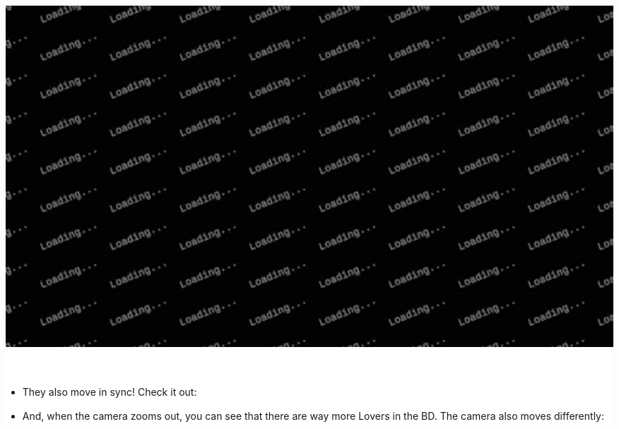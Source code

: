  <img width="100%" height="100%" class="lazyload" src="./../images/loading.jpg"
  data-src="./../images/SC17/bd-14740-1090px.jpg"
  data-srcset="./../images/SC17/bd-14740-512px.jpg 512w,
  ./../images/SC17/bd-14740-768px.jpg 768w,
  ./../images/SC17/bd-14740-1090px.jpg 1090w"
  sizes="(min-width: 1218px) 1090px,
  (min-width: 768px) 87vw,
  89vw" />
</div>

<br>

- They also move in sync! Check it out:

<video class='lazyload' playsinline nocontrols muted data-autoplay preload='none' loop data-poster='./../images/loadingvideo.jpg'>
  <source src="./../videos/SC17/04 - sync lovers.webm" type='video/webm; codecs="vp8, vorbis"'>
  <source src="./../videos/SC17/04 - sync lovers.mp4" type='video/mp4; codecs=avc1.42E01E,mp4a.40.2'>
</video>

- And, when the camera zooms out, you can see that there are way more Lovers in the BD. The camera also moves differently:

<div id="container1" class="twentytwenty-container">